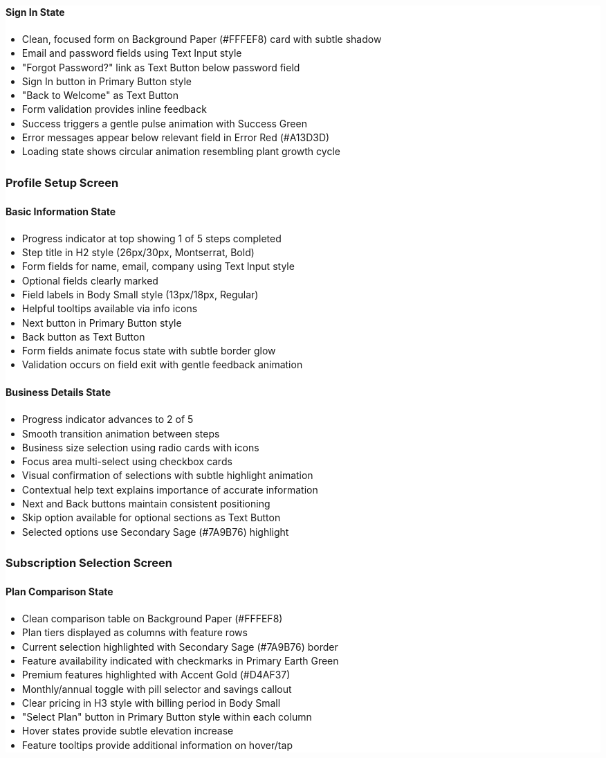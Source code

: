 #### Sign In State

- Clean, focused form on Background Paper (#FFFEF8) card with subtle shadow
- Email and password fields using Text Input style
- "Forgot Password?" link as Text Button below password field
- Sign In button in Primary Button style
- "Back to Welcome" as Text Button
- Form validation provides inline feedback
- Success triggers a gentle pulse animation with Success Green
- Error messages appear below relevant field in Error Red (#A13D3D)
- Loading state shows circular animation resembling plant growth cycle

### Profile Setup Screen

#### Basic Information State

- Progress indicator at top showing 1 of 5 steps completed
- Step title in H2 style (26px/30px, Montserrat, Bold)
- Form fields for name, email, company using Text Input style
- Optional fields clearly marked
- Field labels in Body Small style (13px/18px, Regular)
- Helpful tooltips available via info icons
- Next button in Primary Button style
- Back button as Text Button
- Form fields animate focus state with subtle border glow
- Validation occurs on field exit with gentle feedback animation

#### Business Details State

- Progress indicator advances to 2 of 5
- Smooth transition animation between steps
- Business size selection using radio cards with icons
- Focus area multi-select using checkbox cards
- Visual confirmation of selections with subtle highlight animation
- Contextual help text explains importance of accurate information
- Next and Back buttons maintain consistent positioning
- Skip option available for optional sections as Text Button
- Selected options use Secondary Sage (#7A9B76) highlight

### Subscription Selection Screen

#### Plan Comparison State

- Clean comparison table on Background Paper (#FFFEF8)
- Plan tiers displayed as columns with feature rows
- Current selection highlighted with Secondary Sage (#7A9B76) border
- Feature availability indicated with checkmarks in Primary Earth Green
- Premium features highlighted with Accent Gold (#D4AF37)
- Monthly/annual toggle with pill selector and savings callout
- Clear pricing in H3 style with billing period in Body Small
- "Select Plan" button in Primary Button style within each column
- Hover states provide subtle elevation increase
- Feature tooltips provide additional information on hover/tap
